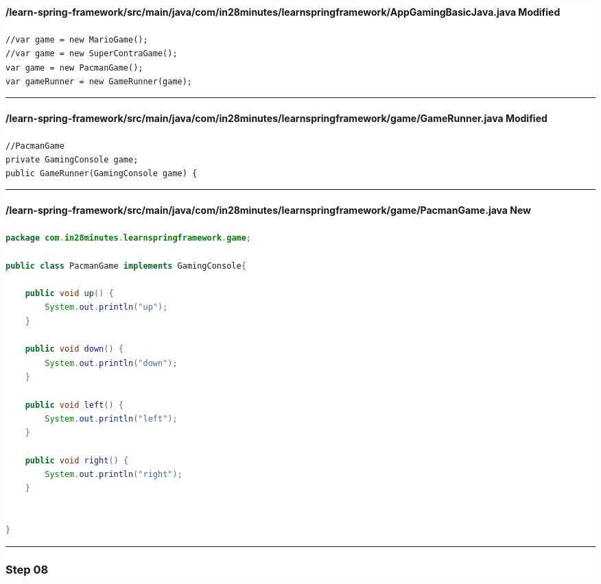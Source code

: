 #### /learn-spring-framework/src/main/java/com/in28minutes/learnspringframework/AppGamingBasicJava.java Modified

```
//var game = new MarioGame();
//var game = new SuperContraGame();
var game = new PacmanGame();
var gameRunner = new GameRunner(game);
```
---

#### /learn-spring-framework/src/main/java/com/in28minutes/learnspringframework/game/GameRunner.java Modified

```
//PacmanGame
private GamingConsole game;
public GameRunner(GamingConsole game) {
```

---

#### /learn-spring-framework/src/main/java/com/in28minutes/learnspringframework/game/PacmanGame.java New

```java
package com.in28minutes.learnspringframework.game;

public class PacmanGame implements GamingConsole{
	
	public void up() {
		System.out.println("up");
	}

	public void down() {
		System.out.println("down");
	}
	
	public void left() {
		System.out.println("left");
	}

	public void right() {
		System.out.println("right");
	}


}
```
---

### Step 08
